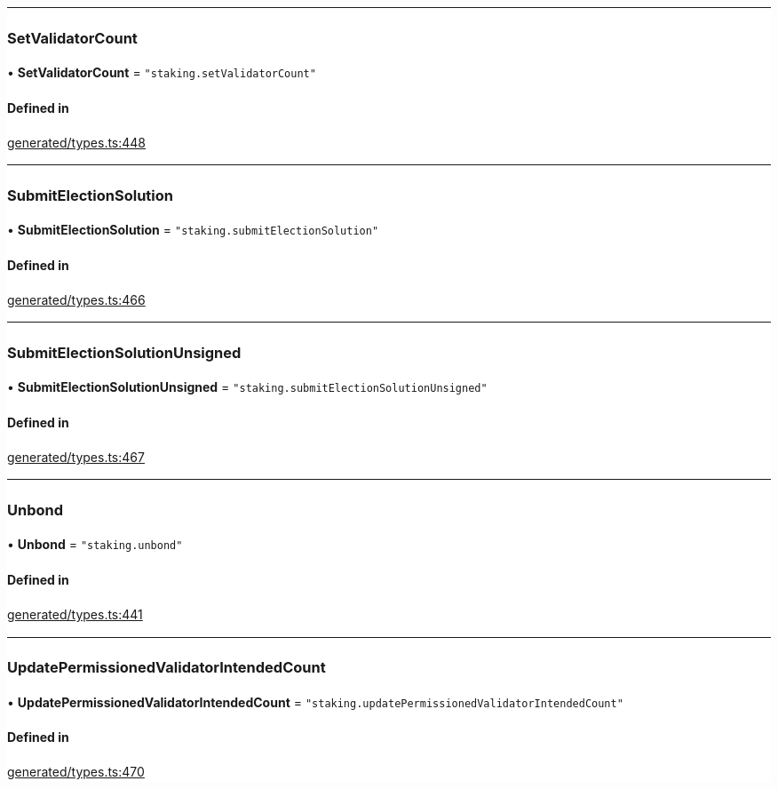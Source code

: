 ___

### SetValidatorCount

• **SetValidatorCount** = ``"staking.setValidatorCount"``

#### Defined in

[generated/types.ts:448](https://github.com/PolymeshAssociation/polymesh-sdk/blob/5a778578/src/generated/types.ts#L448)

___

### SubmitElectionSolution

• **SubmitElectionSolution** = ``"staking.submitElectionSolution"``

#### Defined in

[generated/types.ts:466](https://github.com/PolymeshAssociation/polymesh-sdk/blob/5a778578/src/generated/types.ts#L466)

___

### SubmitElectionSolutionUnsigned

• **SubmitElectionSolutionUnsigned** = ``"staking.submitElectionSolutionUnsigned"``

#### Defined in

[generated/types.ts:467](https://github.com/PolymeshAssociation/polymesh-sdk/blob/5a778578/src/generated/types.ts#L467)

___

### Unbond

• **Unbond** = ``"staking.unbond"``

#### Defined in

[generated/types.ts:441](https://github.com/PolymeshAssociation/polymesh-sdk/blob/5a778578/src/generated/types.ts#L441)

___

### UpdatePermissionedValidatorIntendedCount

• **UpdatePermissionedValidatorIntendedCount** = ``"staking.updatePermissionedValidatorIntendedCount"``

#### Defined in

[generated/types.ts:470](https://github.com/PolymeshAssociation/polymesh-sdk/blob/5a778578/src/generated/types.ts#L470)
